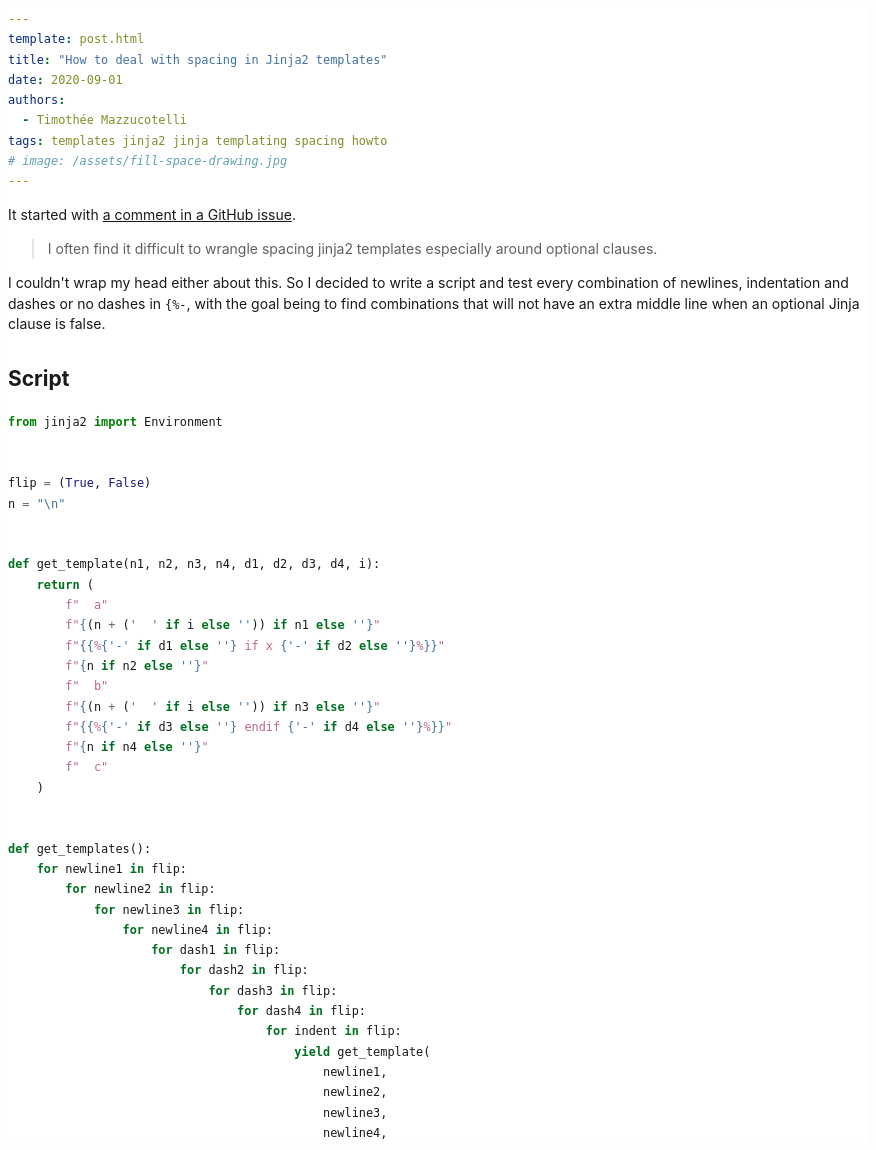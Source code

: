 ```yaml
---
template: post.html
title: "How to deal with spacing in Jinja2 templates"
date: 2020-09-01
authors:
  - Timothée Mazzucotelli
tags: templates jinja2 jinja templating spacing howto
# image: /assets/fill-space-drawing.jpg
---
```


It started with
[a comment in a GitHub issue](https://github.com/triaxtec/openapi-python-client/issues/138#issuecomment-670053183).

> I often find it difficult to wrangle spacing jinja2 templates especially around optional clauses.

I couldn't wrap my head either about this.
So I decided to write a script and test every combination
of newlines, indentation and dashes or no dashes in `{%-`,
with the goal being to find combinations
that will not have an extra middle line
when an optional Jinja clause is false.



## Script

```python
from jinja2 import Environment


flip = (True, False)
n = "\n"


def get_template(n1, n2, n3, n4, d1, d2, d3, d4, i):
    return (
        f"  a"
        f"{(n + ('  ' if i else '')) if n1 else ''}"
        f"{{%{'-' if d1 else ''} if x {'-' if d2 else ''}%}}"
        f"{n if n2 else ''}"
        f"  b"
        f"{(n + ('  ' if i else '')) if n3 else ''}"
        f"{{%{'-' if d3 else ''} endif {'-' if d4 else ''}%}}"
        f"{n if n4 else ''}"
        f"  c"
    )


def get_templates():
    for newline1 in flip:
        for newline2 in flip:
            for newline3 in flip:
                for newline4 in flip:
                    for dash1 in flip:
                        for dash2 in flip:
                            for dash3 in flip:
                                for dash4 in flip:
                                    for indent in flip:
                                        yield get_template(
                                            newline1,
                                            newline2,
                                            newline3,
                                            newline4,
```